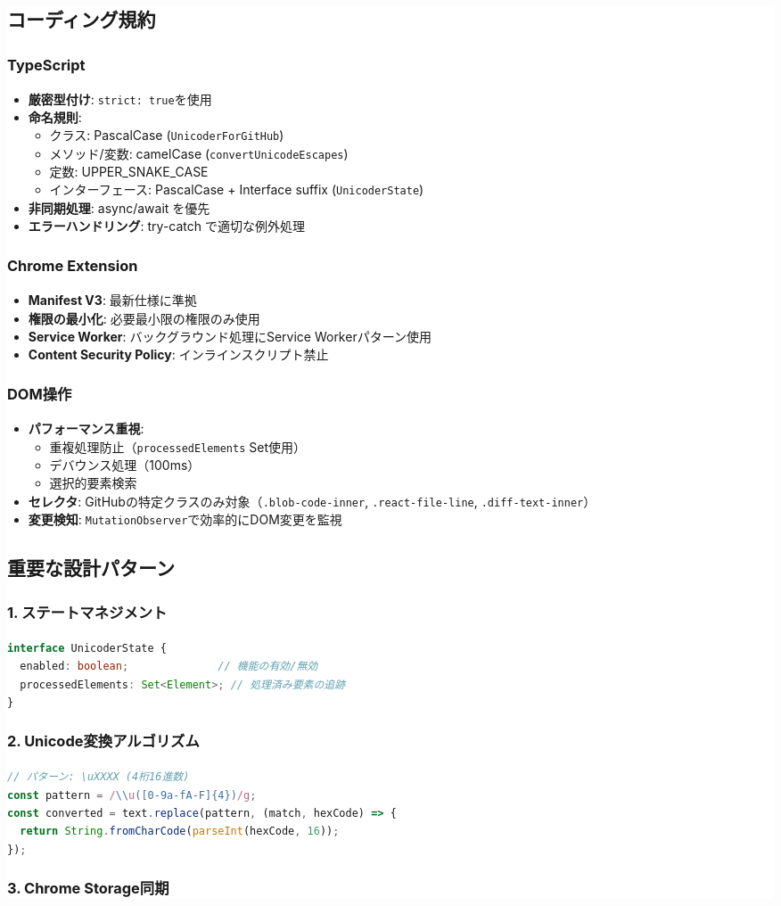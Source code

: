 ## コーディング規約

### TypeScript

- **厳密型付け**: `strict: true`を使用
- **命名規則**: 
  - クラス: PascalCase (`UnicoderForGitHub`)
  - メソッド/変数: camelCase (`convertUnicodeEscapes`)
  - 定数: UPPER_SNAKE_CASE
  - インターフェース: PascalCase + Interface suffix (`UnicoderState`)
- **非同期処理**: async/await を優先
- **エラーハンドリング**: try-catch で適切な例外処理

### Chrome Extension

- **Manifest V3**: 最新仕様に準拠
- **権限の最小化**: 必要最小限の権限のみ使用
- **Service Worker**: バックグラウンド処理にService Workerパターン使用
- **Content Security Policy**: インラインスクリプト禁止

### DOM操作

- **パフォーマンス重視**: 
  - 重複処理防止（`processedElements` Set使用）
  - デバウンス処理（100ms）
  - 選択的要素検索
- **セレクタ**: GitHubの特定クラスのみ対象（`.blob-code-inner`, `.react-file-line`, `.diff-text-inner`）
- **変更検知**: `MutationObserver`で効率的にDOM変更を監視

## 重要な設計パターン

### 1. ステートマネジメント

```typescript
interface UnicoderState {
  enabled: boolean;              // 機能の有効/無効
  processedElements: Set<Element>; // 処理済み要素の追跡
}
```

### 2. Unicode変換アルゴリズム

```typescript
// パターン: \uXXXX (4桁16進数)
const pattern = /\\u([0-9a-fA-F]{4})/g;
const converted = text.replace(pattern, (match, hexCode) => {
  return String.fromCharCode(parseInt(hexCode, 16));
});
```

### 3. Chrome Storage同期
